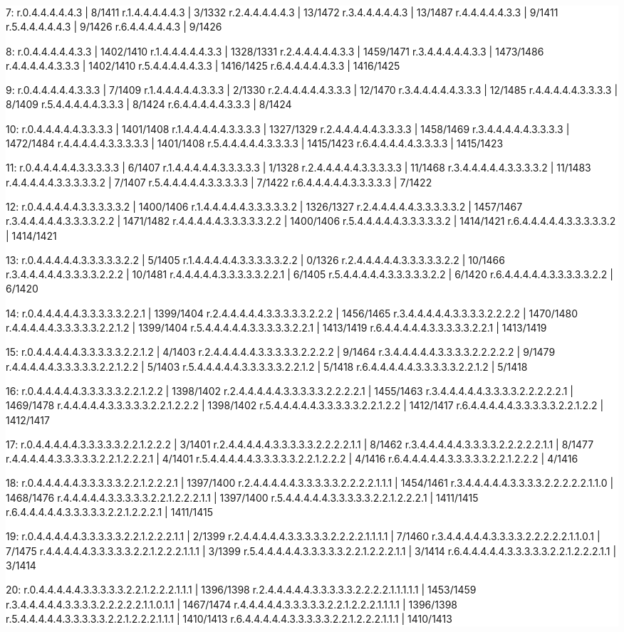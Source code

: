 7:      r.0.4.4.4.4.4.3 | 8/1411 r.1.4.4.4.4.4.3 | 3/1332 r.2.4.4.4.4.4.3 | 13/1472 r.3.4.4.4.4.4.3 | 13/1487 r.4.4.4.4.4.3.3 | 9/1411 r.5.4.4.4.4.4.3 | 9/1426 r.6.4.4.4.4.4.3 | 9/1426

8:      r.0.4.4.4.4.4.3.3 | 1402/1410 r.1.4.4.4.4.4.3.3 | 1328/1331 r.2.4.4.4.4.4.3.3 | 1459/1471 r.3.4.4.4.4.4.3.3 | 1473/1486 r.4.4.4.4.4.3.3.3 | 1402/1410 r.5.4.4.4.4.4.3.3 | 1416/1425 r.6.4.4.4.4.4.3.3 | 1416/1425

9:      r.0.4.4.4.4.4.3.3.3 | 7/1409 r.1.4.4.4.4.4.3.3.3 | 2/1330 r.2.4.4.4.4.4.3.3.3 | 12/1470 r.3.4.4.4.4.4.3.3.3 | 12/1485 r.4.4.4.4.4.3.3.3.3 | 8/1409 r.5.4.4.4.4.4.3.3.3 | 8/1424 r.6.4.4.4.4.4.3.3.3 | 8/1424

10:     r.0.4.4.4.4.4.3.3.3.3 | 1401/1408 r.1.4.4.4.4.4.3.3.3.3 | 1327/1329 r.2.4.4.4.4.4.3.3.3.3 | 1458/1469 r.3.4.4.4.4.4.3.3.3.3 | 1472/1484 r.4.4.4.4.4.3.3.3.3.3 | 1401/1408 r.5.4.4.4.4.4.3.3.3.3 | 1415/1423 r.6.4.4.4.4.4.3.3.3.3 | 1415/1423

11:     r.0.4.4.4.4.4.3.3.3.3.3 | 6/1407 r.1.4.4.4.4.4.3.3.3.3.3 | 1/1328 r.2.4.4.4.4.4.3.3.3.3.3 | 11/1468 r.3.4.4.4.4.4.3.3.3.3.2 | 11/1483 r.4.4.4.4.4.3.3.3.3.3.2 | 7/1407 r.5.4.4.4.4.4.3.3.3.3.3 | 7/1422 r.6.4.4.4.4.4.3.3.3.3.3 | 7/1422

12:     r.0.4.4.4.4.4.3.3.3.3.3.2 | 1400/1406 r.1.4.4.4.4.4.3.3.3.3.3.2 | 1326/1327 r.2.4.4.4.4.4.3.3.3.3.3.2 | 1457/1467 r.3.4.4.4.4.4.3.3.3.3.2.2 | 1471/1482 r.4.4.4.4.4.3.3.3.3.3.2.2 | 1400/1406 r.5.4.4.4.4.4.3.3.3.3.3.2 | 1414/1421 r.6.4.4.4.4.4.3.3.3.3.3.2 | 1414/1421

13:     r.0.4.4.4.4.4.3.3.3.3.3.2.2 | 5/1405 r.1.4.4.4.4.4.3.3.3.3.3.2.2 | 0/1326 r.2.4.4.4.4.4.3.3.3.3.3.2.2 | 10/1466 r.3.4.4.4.4.4.3.3.3.3.2.2.2 | 10/1481 r.4.4.4.4.4.3.3.3.3.3.2.2.1 | 6/1405 r.5.4.4.4.4.4.3.3.3.3.3.2.2 | 6/1420 r.6.4.4.4.4.4.3.3.3.3.3.2.2 | 6/1420

14:     r.0.4.4.4.4.4.3.3.3.3.3.2.2.1 | 1399/1404 r.2.4.4.4.4.4.3.3.3.3.3.2.2.2 | 1456/1465 r.3.4.4.4.4.4.3.3.3.3.2.2.2.2 | 1470/1480 r.4.4.4.4.4.3.3.3.3.3.2.2.1.2 | 1399/1404 r.5.4.4.4.4.4.3.3.3.3.3.2.2.1 | 1413/1419 r.6.4.4.4.4.4.3.3.3.3.3.2.2.1 | 1413/1419

15:     r.0.4.4.4.4.4.3.3.3.3.3.2.2.1.2 | 4/1403 r.2.4.4.4.4.4.3.3.3.3.3.2.2.2.2 | 9/1464 r.3.4.4.4.4.4.3.3.3.3.2.2.2.2.2 | 9/1479 r.4.4.4.4.4.3.3.3.3.3.2.2.1.2.2 | 5/1403 r.5.4.4.4.4.4.3.3.3.3.3.2.2.1.2 | 5/1418 r.6.4.4.4.4.4.3.3.3.3.3.2.2.1.2 | 5/1418

16:     r.0.4.4.4.4.4.3.3.3.3.3.2.2.1.2.2 | 1398/1402 r.2.4.4.4.4.4.3.3.3.3.3.2.2.2.2.1 | 1455/1463 r.3.4.4.4.4.4.3.3.3.3.2.2.2.2.2.1 | 1469/1478 r.4.4.4.4.4.3.3.3.3.3.2.2.1.2.2.2 | 1398/1402 r.5.4.4.4.4.4.3.3.3.3.3.2.2.1.2.2 | 1412/1417 r.6.4.4.4.4.4.3.3.3.3.3.2.2.1.2.2 | 1412/1417

17:     r.0.4.4.4.4.4.3.3.3.3.3.2.2.1.2.2.2 | 3/1401 r.2.4.4.4.4.4.3.3.3.3.3.2.2.2.2.1.1 | 8/1462 r.3.4.4.4.4.4.3.3.3.3.2.2.2.2.2.1.1 | 8/1477 r.4.4.4.4.4.3.3.3.3.3.2.2.1.2.2.2.1 | 4/1401 r.5.4.4.4.4.4.3.3.3.3.3.2.2.1.2.2.2 | 4/1416 r.6.4.4.4.4.4.3.3.3.3.3.2.2.1.2.2.2 | 4/1416

18:     r.0.4.4.4.4.4.3.3.3.3.3.2.2.1.2.2.2.1 | 1397/1400 r.2.4.4.4.4.4.3.3.3.3.3.2.2.2.2.1.1.1 | 1454/1461 r.3.4.4.4.4.4.3.3.3.3.2.2.2.2.2.1.1.0 | 1468/1476 r.4.4.4.4.4.3.3.3.3.3.2.2.1.2.2.2.1.1 | 1397/1400 r.5.4.4.4.4.4.3.3.3.3.3.2.2.1.2.2.2.1 | 1411/1415 r.6.4.4.4.4.4.3.3.3.3.3.2.2.1.2.2.2.1 | 1411/1415

19:     r.0.4.4.4.4.4.3.3.3.3.3.2.2.1.2.2.2.1.1 | 2/1399 r.2.4.4.4.4.4.3.3.3.3.3.2.2.2.2.1.1.1.1 | 7/1460 r.3.4.4.4.4.4.3.3.3.3.2.2.2.2.2.1.1.0.1 | 7/1475 r.4.4.4.4.4.3.3.3.3.3.2.2.1.2.2.2.1.1.1 | 3/1399 r.5.4.4.4.4.4.3.3.3.3.3.2.2.1.2.2.2.1.1 | 3/1414 r.6.4.4.4.4.4.3.3.3.3.3.2.2.1.2.2.2.1.1 | 3/1414

20:     r.0.4.4.4.4.4.3.3.3.3.3.2.2.1.2.2.2.1.1.1 | 1396/1398 r.2.4.4.4.4.4.3.3.3.3.3.2.2.2.2.1.1.1.1.1 | 1453/1459 r.3.4.4.4.4.4.3.3.3.3.2.2.2.2.2.1.1.0.1.1 | 1467/1474 r.4.4.4.4.4.3.3.3.3.3.2.2.1.2.2.2.1.1.1.1 | 1396/1398 r.5.4.4.4.4.4.3.3.3.3.3.2.2.1.2.2.2.1.1.1 | 1410/1413 r.6.4.4.4.4.4.3.3.3.3.3.2.2.1.2.2.2.1.1.1 | 1410/1413
